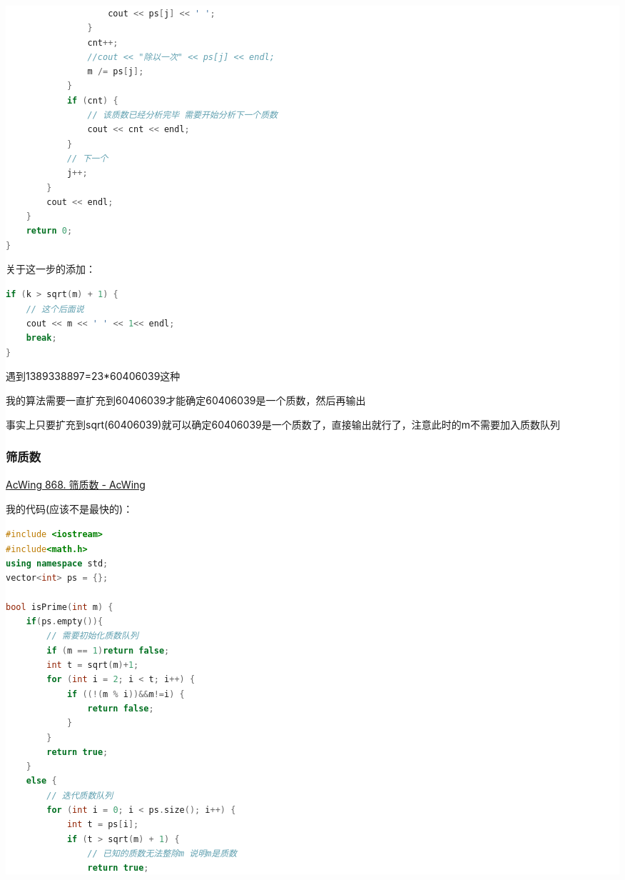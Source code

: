 ```c++
                    cout << ps[j] << ' ';
                }
                cnt++;
                //cout << "除以一次" << ps[j] << endl;
                m /= ps[j];
            }
            if (cnt) {
                // 该质数已经分析完毕 需要开始分析下一个质数
                cout << cnt << endl;
            }
            // 下一个
            j++;
        }
        cout << endl;
    }
    return 0;
}

```

关于这一步的添加：

```c++
if (k > sqrt(m) + 1) {
    // 这个后面说
    cout << m << ' ' << 1<< endl;
    break;
}
```

遇到1389338897=23*60406039这种

我的算法需要一直扩充到60406039才能确定60406039是一个质数，然后再输出

事实上只要扩充到sqrt(60406039)就可以确定60406039是一个质数了，直接输出就行了，注意此时的m不需要加入质数队列

### 筛质数

[AcWing 868. 筛质数 - AcWing](https://www.acwing.com/solution/content/2559/)

我的代码(应该不是最快的)：

```c++
#include <iostream>
#include<math.h>
using namespace std;
vector<int> ps = {};

bool isPrime(int m) {
    if(ps.empty()){
        // 需要初始化质数队列
        if (m == 1)return false;
        int t = sqrt(m)+1;
        for (int i = 2; i < t; i++) {
            if ((!(m % i))&&m!=i) {
                return false;
            }
        }
        return true;
    }
    else {
        // 迭代质数队列
        for (int i = 0; i < ps.size(); i++) {
            int t = ps[i];
            if (t > sqrt(m) + 1) {
                // 已知的质数无法整除m 说明m是质数
                return true;
```